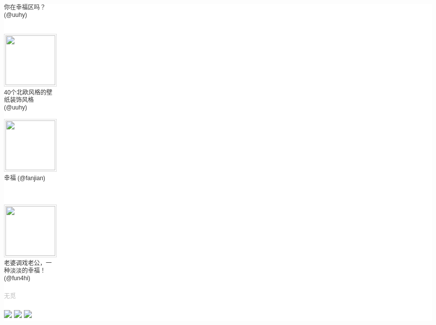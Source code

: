 <font size="-1" color="#333333" style="display:block!important;line-height:15px!important;width:106px!important;font:12px/15px arial!important;height:60px!important;margin:3px 0 0 0!important;padding:0!important;overflow:hidden!important">你在幸福区吗？ (@uuhy)</font> </a></td><td width="106" valign="top" style="padding:5px!important;margin:0!important;border-left:1px solid #dddddd!important"> <a title="40个北欧风格的壁纸装饰风格" style="text-decoration:none!important" href="http://app.wumii.com/ext/redirect?url=http%3A%2F%2Fuuhy.com%2Fhtml%2F18846.html&amp;from=http%3A%2F%2Fluo.bo%2F25867%2F"> <img style="margin:0!important;padding:2px!important;border:1px solid #dddddd!important;width:100px!important;height:100px!important" src="http://static.wumii.com/site_images/2011/11/14/10750298.jpg" width="100px" height="100px"><br> <font size="-1" color="#333333" style="display:block!important;line-height:15px!important;width:106px!important;font:12px/15px arial!important;height:60px!important;margin:3px 0 0 0!important;padding:0!important;overflow:hidden!important">40个北欧风格的壁纸装饰风格 (@uuhy)</font> </a></td><td width="106" valign="top" style="padding:5px!important;margin:0!important;border-left:1px solid #dddddd!important"> <a title="幸福" style="text-decoration:none!important" href="http://app.wumii.com/ext/redirect?url=http%3A%2F%2Fwww.fanjian.net%2Fpost%2F9232.html&amp;from=http%3A%2F%2Fluo.bo%2F25867%2F"> <img style="margin:0!important;padding:2px!important;border:1px solid #dddddd!important;width:100px!important;height:100px!important" src="http://static.wumii.com/site_images/2012/06/08/29717896.jpg" width="100px" height="100px"><br> <font size="-1" color="#333333" style="display:block!important;line-height:15px!important;width:106px!important;font:12px/15px arial!important;height:60px!important;margin:3px 0 0 0!important;padding:0!important;overflow:hidden!important">幸福 (@fanjian)</font> </a></td><td width="106" valign="top" style="padding:5px!important;margin:0!important;border-left:1px solid #dddddd!important"> <a title="老婆调戏老公，一种淡淡的幸福！" style="text-decoration:none!important" href="http://app.wumii.com/ext/redirect?url=http%3A%2F%2Ffun4hi.com%2F27776&amp;from=http%3A%2F%2Fluo.bo%2F25867%2F"> <img style="margin:0!important;padding:2px!important;border:1px solid #dddddd!important;width:100px!important;height:100px!important" src="http://static.wumii.com/site_images/2012/05/24/27689827.jpg" width="100px" height="100px"><br> <font size="-1" color="#333333" style="display:block!important;line-height:15px!important;width:106px!important;font:12px/15px arial!important;height:60px!important;margin:3px 0 0 0!important;padding:0!important;overflow:hidden!important">老婆调戏老公，一种淡淡的幸福！ (@fun4hi)</font> </a></td></tr><tr><td colspan="5" align="right"> <a style="text-decoration:none!important" href="http://www.wumii.com/widget/relatedItems" title="无觅相关文章插件"> <font size="-1" color="#bbbbbb" style="display:block!important;font-family:arial!important;padding:5px 0!important;font-size:12px!important;color:#bbb!important">无觅</font> </a></td></tr></td></table><p><iframe src="http://feedads.g.doubleclick.net/~ah/f/7sv1ooo89v8jfelhdjk8plpa64/468/60#http%3A%2F%2Fluo.bo%2F25867%2F" width="100%" height="60" frameborder="0" scrolling="no" marginwidth="0" marginheight="0"></iframe></p><div>
<a href="http://feeds.feedburner.com/~ff/tamd?a=-qe2KfYRuek:YMN7LkjkUdo:yIl2AUoC8zA"><img src="http://feeds.feedburner.com/~ff/tamd?d=yIl2AUoC8zA" border="0"></a> <a href="http://feeds.feedburner.com/~ff/tamd?a=-qe2KfYRuek:YMN7LkjkUdo:qj6IDK7rITs"><img src="http://feeds.feedburner.com/~ff/tamd?d=qj6IDK7rITs" border="0"></a> <a href="http://feeds.feedburner.com/~ff/tamd?a=-qe2KfYRuek:YMN7LkjkUdo:-BTjWOF_DHI"><img src="http://feeds.feedburner.com/~ff/tamd?i=-qe2KfYRuek:YMN7LkjkUdo:-BTjWOF_DHI" border="0"></a>
</div>